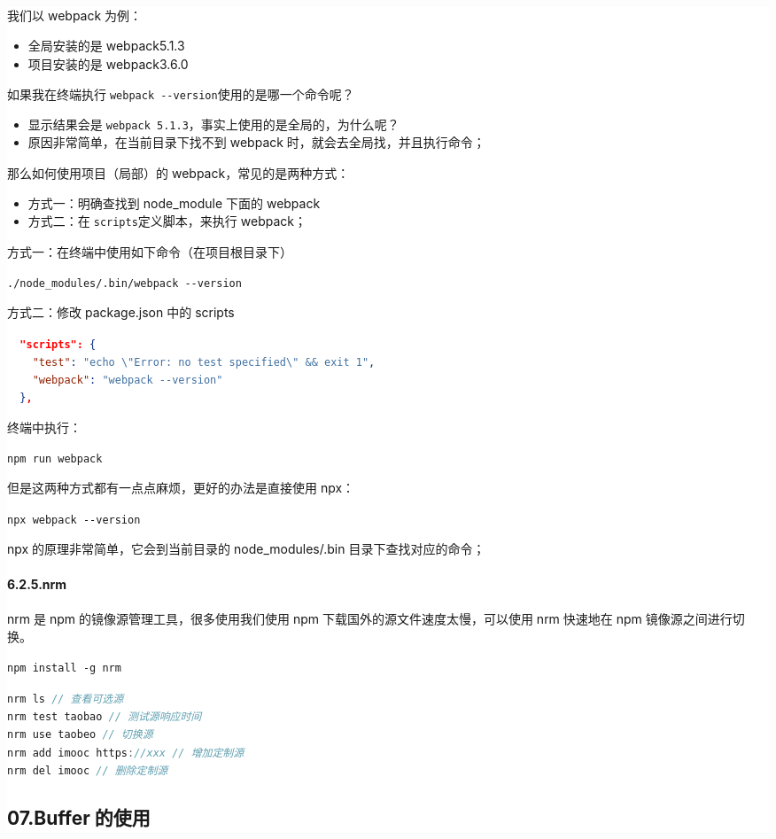 我们以 webpack 为例：

- 全局安装的是 webpack5.1.3
- 项目安装的是 webpack3.6.0

如果我在终端执行 `webpack --version`使用的是哪一个命令呢？

- 显示结果会是 `webpack 5.1.3`，事实上使用的是全局的，为什么呢？
- 原因非常简单，在当前目录下找不到 webpack 时，就会去全局找，并且执行命令；

那么如何使用项目（局部）的 webpack，常见的是两种方式：

- 方式一：明确查找到 node_module 下面的 webpack
- 方式二：在 `scripts`定义脚本，来执行 webpack；

方式一：在终端中使用如下命令（在项目根目录下）

```
./node_modules/.bin/webpack --version
```

方式二：修改 package.json 中的 scripts

```json
  "scripts": {
    "test": "echo \"Error: no test specified\" && exit 1",
    "webpack": "webpack --version"
  },
```

终端中执行：

```
npm run webpack
```

但是这两种方式都有一点点麻烦，更好的办法是直接使用 npx：

```
npx webpack --version
```

npx 的原理非常简单，它会到当前目录的 node_modules/.bin 目录下查找对应的命令；

#### 6.2.5.nrm

nrm 是 npm 的镜像源管理工具，很多使用我们使用 npm 下载国外的源文件速度太慢，可以使用 nrm 快速地在 npm 镜像源之间进行切换。

```
npm install -g nrm
```

```js
nrm ls // 查看可选源
nrm test taobao // 测试源响应时间
nrm use taobeo // 切换源
nrm add imooc https://xxx // 增加定制源
nrm del imooc // 删除定制源

```

## 07.Buffer 的使用

